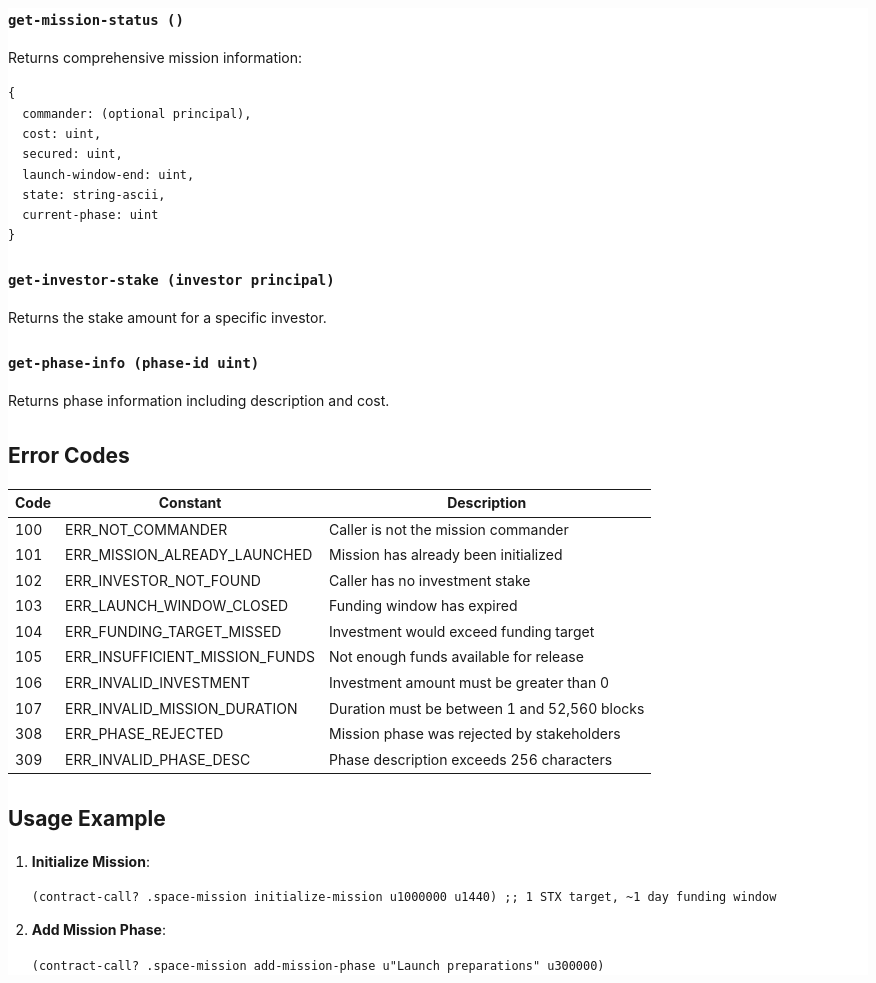 ### `get-mission-status ()`
Returns comprehensive mission information:
```clarity
{
  commander: (optional principal),
  cost: uint,
  secured: uint,
  launch-window-end: uint,
  state: string-ascii,
  current-phase: uint
}
```

### `get-investor-stake (investor principal)`
Returns the stake amount for a specific investor.

### `get-phase-info (phase-id uint)`
Returns phase information including description and cost.

## Error Codes

| Code | Constant | Description |
|------|----------|-------------|
| 100 | ERR_NOT_COMMANDER | Caller is not the mission commander |
| 101 | ERR_MISSION_ALREADY_LAUNCHED | Mission has already been initialized |
| 102 | ERR_INVESTOR_NOT_FOUND | Caller has no investment stake |
| 103 | ERR_LAUNCH_WINDOW_CLOSED | Funding window has expired |
| 104 | ERR_FUNDING_TARGET_MISSED | Investment would exceed funding target |
| 105 | ERR_INSUFFICIENT_MISSION_FUNDS | Not enough funds available for release |
| 106 | ERR_INVALID_INVESTMENT | Investment amount must be greater than 0 |
| 107 | ERR_INVALID_MISSION_DURATION | Duration must be between 1 and 52,560 blocks |
| 308 | ERR_PHASE_REJECTED | Mission phase was rejected by stakeholders |
| 309 | ERR_INVALID_PHASE_DESC | Phase description exceeds 256 characters |

## Usage Example

1. **Initialize Mission**:
   ```clarity
   (contract-call? .space-mission initialize-mission u1000000 u1440) ;; 1 STX target, ~1 day funding window
   ```

2. **Add Mission Phase**:
   ```clarity
   (contract-call? .space-mission add-mission-phase u"Launch preparations" u300000)
   ```
